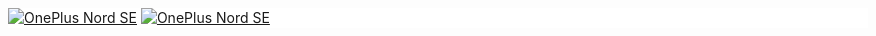<a title="OnePlus Nord SE"  href='https://cdn57.androidauthority.net/wp-content/uploads/2021/04/NSEU14-scaled.jpg'><img width="1200" height="675" src="https://cdn57.androidauthority.net/wp-content/uploads/2021/04/NSEU14-1200x675.jpg" class="attachment-large size-large" alt="OnePlus Nord SE" srcset="https://cdn57.androidauthority.net/wp-content/uploads/2021/04/NSEU14-1200x675.jpg 1200w, https://cdn57.androidauthority.net/wp-content/uploads/2021/04/NSEU14-300x170.jpg 300w, https://cdn57.androidauthority.net/wp-content/uploads/2021/04/NSEU14-768x432.jpg 768w, https://cdn57.androidauthority.net/wp-content/uploads/2021/04/NSEU14-1536x864.jpg 1536w, https://cdn57.androidauthority.net/wp-content/uploads/2021/04/NSEU14-2048x1152.jpg 2048w, https://cdn57.androidauthority.net/wp-content/uploads/2021/04/NSEU14-16x9.jpg 16w, https://cdn57.androidauthority.net/wp-content/uploads/2021/04/NSEU14-32x18.jpg 32w, https://cdn57.androidauthority.net/wp-content/uploads/2021/04/NSEU14-28x16.jpg 28w, https://cdn57.androidauthority.net/wp-content/uploads/2021/04/NSEU14-56x32.jpg 56w, https://cdn57.androidauthority.net/wp-content/uploads/2021/04/NSEU14-64x36.jpg 64w, https://cdn57.androidauthority.net/wp-content/uploads/2021/04/NSEU14-712x400.jpg 712w, https://cdn57.androidauthority.net/wp-content/uploads/2021/04/NSEU14-1000x563.jpg 1000w, https://cdn57.androidauthority.net/wp-content/uploads/2021/04/NSEU14-792x446.jpg 792w, https://cdn57.androidauthority.net/wp-content/uploads/2021/04/NSEU14-1280x720.jpg 1280w, https://cdn57.androidauthority.net/wp-content/uploads/2021/04/NSEU14-840x472.jpg 840w, https://cdn57.androidauthority.net/wp-content/uploads/2021/04/NSEU14-1340x754.jpg 1340w, https://cdn57.androidauthority.net/wp-content/uploads/2021/04/NSEU14-770x433.jpg 770w, https://cdn57.androidauthority.net/wp-content/uploads/2021/04/NSEU14-355x200.jpg 355w, https://cdn57.androidauthority.net/wp-content/uploads/2021/04/NSEU14-675x380.jpg 675w, https://cdn57.androidauthority.net/wp-content/uploads/2021/04/NSEU14-scaled.jpg 1920w" sizes="(max-width: 1200px) 100vw, 1200px" /></a>
<a title="OnePlus Nord SE"  href='https://cdn57.androidauthority.net/wp-content/uploads/2021/04/NSEU12-scaled.jpg'><img width="1200" height="675" src="https://cdn57.androidauthority.net/wp-content/uploads/2021/04/NSEU12-1200x675.jpg" class="attachment-large size-large" alt="OnePlus Nord SE" srcset="https://cdn57.androidauthority.net/wp-content/uploads/2021/04/NSEU12-1200x675.jpg 1200w, https://cdn57.androidauthority.net/wp-content/uploads/2021/04/NSEU12-300x170.jpg 300w, https://cdn57.androidauthority.net/wp-content/uploads/2021/04/NSEU12-768x432.jpg 768w, https://cdn57.androidauthority.net/wp-content/uploads/2021/04/NSEU12-1536x864.jpg 1536w, https://cdn57.androidauthority.net/wp-content/uploads/2021/04/NSEU12-2048x1152.jpg 2048w, https://cdn57.androidauthority.net/wp-content/uploads/2021/04/NSEU12-16x9.jpg 16w, https://cdn57.androidauthority.net/wp-content/uploads/2021/04/NSEU12-32x18.jpg 32w, https://cdn57.androidauthority.net/wp-content/uploads/2021/04/NSEU12-28x16.jpg 28w, https://cdn57.androidauthority.net/wp-content/uploads/2021/04/NSEU12-56x32.jpg 56w, https://cdn57.androidauthority.net/wp-content/uploads/2021/04/NSEU12-64x36.jpg 64w, https://cdn57.androidauthority.net/wp-content/uploads/2021/04/NSEU12-712x400.jpg 712w, https://cdn57.androidauthority.net/wp-content/uploads/2021/04/NSEU12-1000x563.jpg 1000w, https://cdn57.androidauthority.net/wp-content/uploads/2021/04/NSEU12-792x446.jpg 792w, https://cdn57.androidauthority.net/wp-content/uploads/2021/04/NSEU12-1280x720.jpg 1280w, https://cdn57.androidauthority.net/wp-content/uploads/2021/04/NSEU12-840x472.jpg 840w, https://cdn57.androidauthority.net/wp-content/uploads/2021/04/NSEU12-1340x754.jpg 1340w, https://cdn57.androidauthority.net/wp-content/uploads/2021/04/NSEU12-770x433.jpg 770w, https://cdn57.androidauthority.net/wp-content/uploads/2021/04/NSEU12-355x200.jpg 355w, https://cdn57.androidauthority.net/wp-content/uploads/2021/04/NSEU12-675x380.jpg 675w, https://cdn57.androidauthority.net/wp-content/uploads/2021/04/NSEU12-scaled.jpg 1920w" sizes="(max-width: 1200px) 100vw, 1200px" /></a>